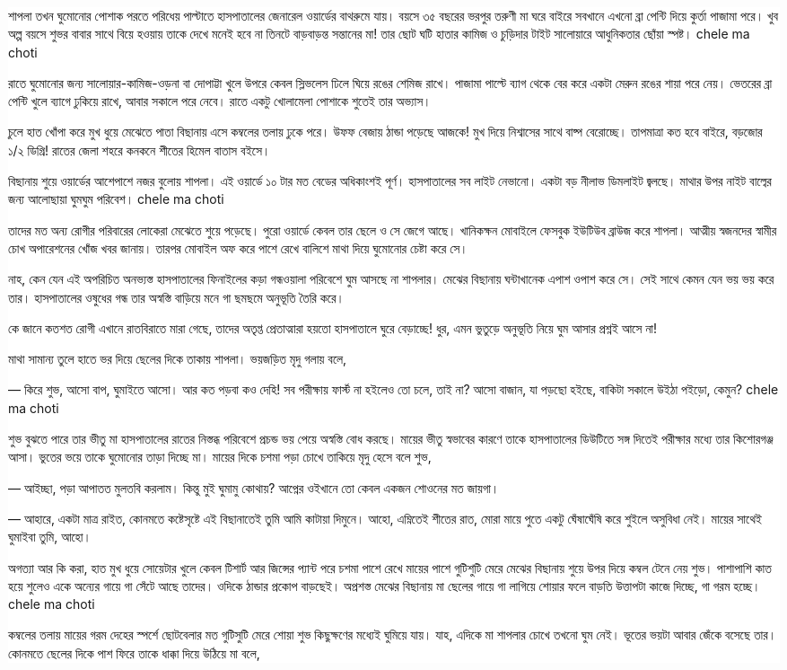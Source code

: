 
শাপলা তখন ঘুমোনোর পোশাক পরতে পরিধেয় পাল্টাতে হাসপাতালের জেনারেল ওয়ার্ডের বাথরুমে যায়। বয়সে ৩৫ বছরের ভরপুর তরুণী মা ঘরে বাইরে সবখানে এখনো ব্রা পেন্টি দিয়ে কুর্তা পাজামা পরে। খুব অল্প বয়সে শুভর বাবার সাথে বিয়ে হওয়ায় তাকে দেখে মনেই হবে না তিনটে বাড়বাড়ন্ত সন্তানের মা! তার ছোট ঘটি হাতার কামিজ ও চুড়িদার টাইট সালোয়ারে আধুনিকতার ছোঁয়া স্পষ্ট। chele ma choti


রাতে ঘুমোনোর জন্য সালোয়ার-কামিজ-ওড়না বা দোপাট্টা খুলে উপরে কেবল স্লিভলেস ঢিলে ঘিয়ে রঙের শেমিজ রাখে। পাজামা পাল্টে ব্যাগ থেকে বের করে একটা মেরুন রঙের শায়া পরে নেয়। ভেতরের ব্রা পেন্টি খুলে ব্যাগে ঢুকিয়ে রাখে, আবার সকালে পরে নেবে। রাতে একটু খোলামেলা পোশাকে শুতেই তার অভ্যাস।


চুলে হাত খোঁপা করে মুখ ধুয়ে মেঝেতে পাতা বিছানায় এসে কম্বলের তলায় ঢুকে পরে। উফফ বেজায় ঠান্ডা পড়েছে আজকে! মুখ দিয়ে নিশ্বাসের সাথে বাষ্প বেরোচ্ছে। তাপমাত্রা কত হবে বাইরে, বড়জোর ১/২ ডিগ্রি! রাতের জেলা শহরে কনকনে শীতের হিমেল বাতাস বইসে।


বিছানায় শুয়ে ওয়ার্ডের আশেপাশে নজর বুলোয় শাপলা। এই ওয়ার্ডে ১০ টার মত বেডের অধিকাংশই পূর্ণ। হাসপাতালের সব লাইট নেভানো। একটা বড় নীলাভ ডিমলাইট জ্বলছে। মাথার উপর নাইট বাল্বের জন্য আলোছায়া ঘুমঘুম পরিবেশ। chele ma choti


তাদের মত অন্য রোগীর পরিবারের লোকেরা মেঝেতে শুয়ে পড়েছে। পুরো ওয়ার্ডে কেবল তার ছেলে ও সে জেগে আছে। খানিকক্ষন মোবাইলে ফেসবুক ইউটিউব ব্রাউজ করে শাপলা। আত্মীয় স্বজনদের স্বামীর চোখ অপারেশনের খোঁজ খবর জানায়। তারপর মোবাইল অফ করে পাশে রেখে বালিশে মাথা দিয়ে ঘুমোনোর চেষ্টা করে সে।


নাহ, কেন যেন এই অপরিচিত অনভ্যস্ত হাসপাতালের ফিনাইলের কড়া গন্ধওয়ালা পরিবেশে ঘুম আসছে না শাপলার। মেঝের বিছানায় ঘন্টাখানেক এপাশ ওপাশ করে সে। সেই সাথে কেমন যেন ভয় ভয় করে তার। হাসপাতালের ওষুধের গন্ধ তার অস্বস্তি বাড়িয়ে মনে গা ছমছমে অনুভূতি তৈরি করে।


কে জানে কতশত রোগী এখানে রাতবিরাতে মারা গেছে, তাদের অতৃপ্ত প্রেতাত্মারা হয়তো হাসপাতালে ঘুরে বেড়াচ্ছে! ধুর, এমন ভুতুড়ে অনুভূতি নিয়ে ঘুম আসার প্রশ্নই আসে না!


মাথা সামান্য তুলে হাতে ভর দিয়ে ছেলের দিকে তাকায় শাপলা। ভয়জড়িত মৃদু গলায় বলে,


— কিরে শুভ, আসো বাপ, ঘুমাইতে আসো। আর কত পড়বা কও দেহি! সব পরীক্ষায় ফার্স্ট না হইলেও তো চলে, তাই না? আসো বাজান, যা পড়ছো হইছে, বাকিটা সকালে উইঠা পইড়ো, কেমুন? chele ma choti


শুভ বুঝতে পারে তার ভীতু মা হাসপাতালের রাতের নিস্তব্ধ পরিবেশে প্রচন্ড ভয় পেয়ে অস্বস্তি বোধ করছে। মায়ের ভীতু স্বভাবের কারণে তাকে হাসপাতালের ডিউটিতে সঙ্গ দিতেই পরীক্ষার মধ্যে তার কিশোরগঞ্জ আসা। ভুতের ভয়ে তাকে ঘুমোনোর তাড়া দিচ্ছে মা। মায়ের দিকে চশমা পড়া চোখে তাকিয়ে মৃদু হেসে বলে শুভ,


— আইচ্ছা, পড়া আপাতত মুলতবি করলাম। কিন্তু মুই ঘুমামু কোথায়? আপ্নের ওইখানে তো কেবল একজন শোওনের মত জায়গা।


— আহারে, একটা মাত্র রাইত, কোনমতে কষ্টেসৃষ্টে এই বিছানাতেই তুমি আমি কাটায়া দিমুনে। আহো, এম্নিতেই শীতের রাত, মোরা মায়ে পুতে একটু ঘেঁষাঘেঁষি করে শুইলে অসুবিধা নেই। মায়ের সাথেই ঘুমাইবা তুমি, আহো।


অগত্যা আর কি করা, হাত মুখ ধুয়ে সোয়েটার খুলে কেবল টিশার্ট আর জিন্সের প্যান্ট পরে চশমা পাশে রেখে মায়ের পাশে গুটিশুটি মেরে মেঝের বিছানায় শুয়ে উপর দিয়ে কম্বল টেনে নেয় শুভ। পাশাপাশি কাত হয়ে শুলেও একে অন্যের গায়ে গা সেঁটে আছে তাদের। ওদিকে ঠান্ডার প্রকোপ বাড়ছেই। অপ্রশস্ত মেঝের বিছানায় মা ছেলের গায়ে গা লাগিয়ে শোয়ার ফলে বাড়তি উত্তাপটা কাজে দিচ্ছে, গা গরম হচ্ছে। chele ma choti


কম্বলের তলায় মায়ের গরম দেহের স্পর্শে ছোটবেলার মত গুটিসুটি মেরে শোয়া শুভ কিছুক্ষণের মধ্যেই ঘুমিয়ে যায়। যাহ, এদিকে মা শাপলার চোখে তখনো ঘুম নেই। ভূতের ভয়টা আবার জেঁকে বসেছে তার। কোনমতে ছেলের দিকে পাশ ফিরে তাকে ধাক্কা দিয়ে উঠিয়ে মা বলে,
